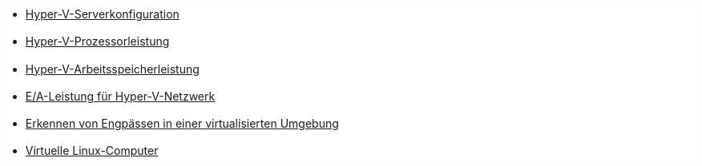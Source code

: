 -   [Hyper-V-Serverkonfiguration](configuration.md)

-   [Hyper-V-Prozessorleistung](processor-performance.md)

-   [Hyper-V-Arbeitsspeicherleistung](memory-performance.md)

-   [E/A-Leistung für Hyper-V-Netzwerk](network-io-performance.md)

-   [Erkennen von Engpässen in einer virtualisierten Umgebung](detecting-virtualized-environment-bottlenecks.md)

-   [Virtuelle Linux-Computer](linux-virtual-machine-considerations.md)
